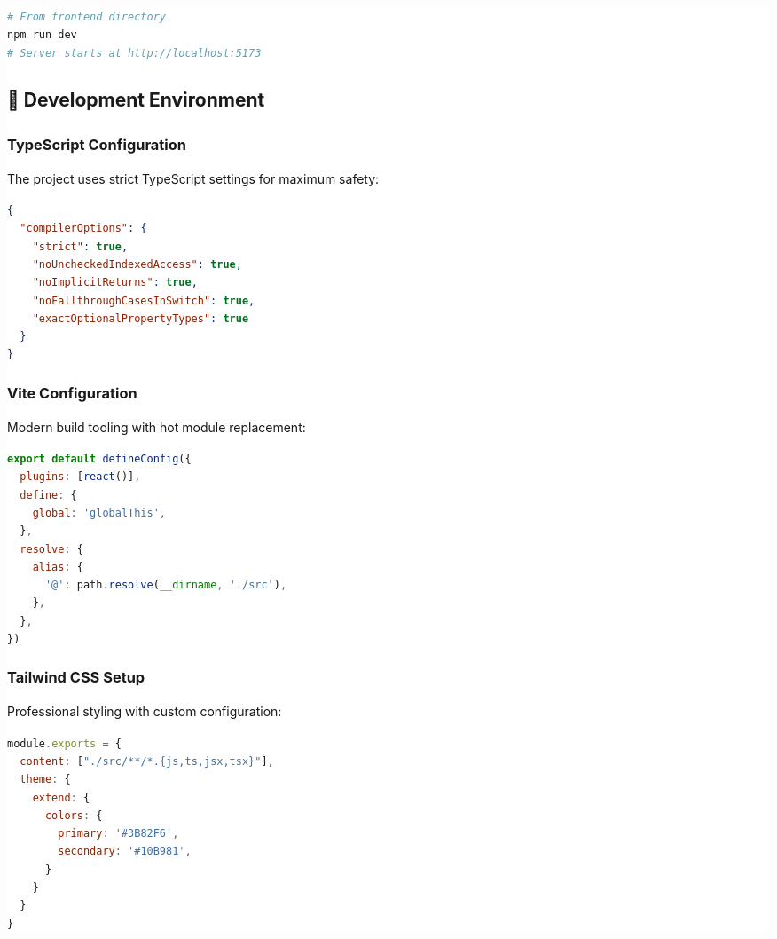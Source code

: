 ```bash
# From frontend directory
npm run dev
# Server starts at http://localhost:5173
```

## 🔧 Development Environment

### TypeScript Configuration

The project uses strict TypeScript settings for maximum safety:

```json
{
  "compilerOptions": {
    "strict": true,
    "noUncheckedIndexedAccess": true,
    "noImplicitReturns": true,
    "noFallthroughCasesInSwitch": true,
    "exactOptionalPropertyTypes": true
  }
}
```

### Vite Configuration

Modern build tooling with hot module replacement:

```javascript
export default defineConfig({
  plugins: [react()],
  define: {
    global: 'globalThis',
  },
  resolve: {
    alias: {
      '@': path.resolve(__dirname, './src'),
    },
  },
})
```

### Tailwind CSS Setup

Professional styling with custom configuration:

```javascript
module.exports = {
  content: ["./src/**/*.{js,ts,jsx,tsx}"],
  theme: {
    extend: {
      colors: {
        primary: '#3B82F6',
        secondary: '#10B981',
      }
    }
  }
}
```
